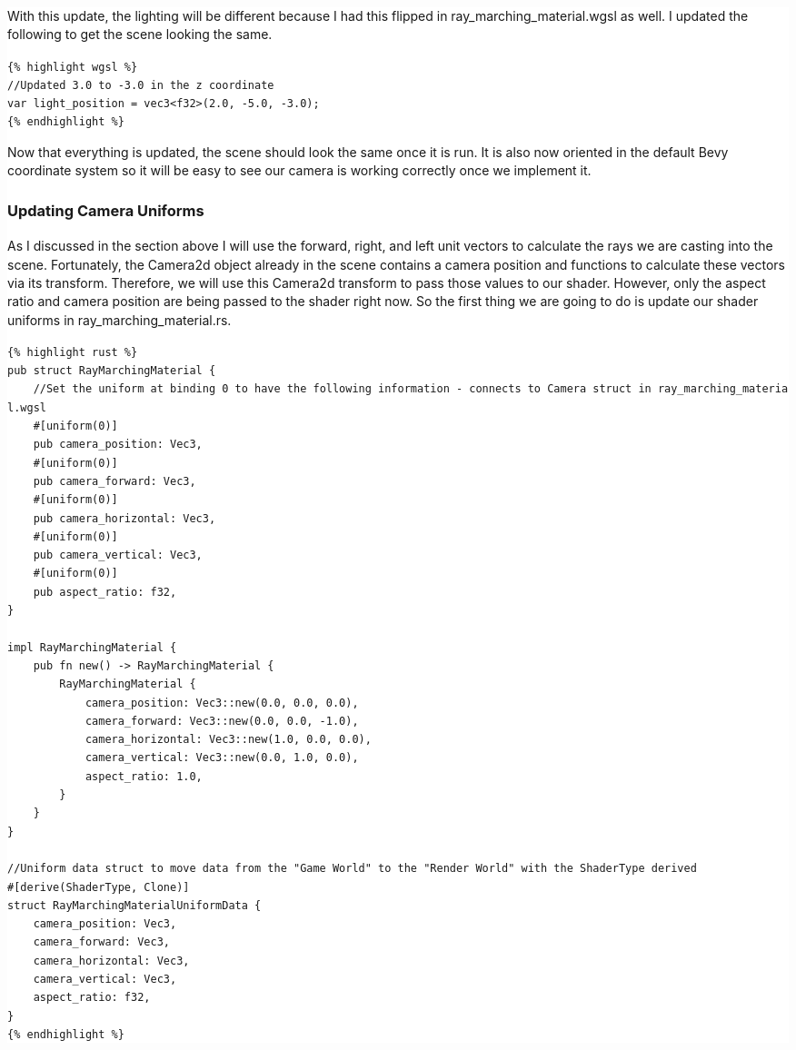 With this update, the lighting will be different because I had this flipped in ray_marching_material.wgsl as well. I updated the following to get the scene looking the same.

    {% highlight wgsl %}
    //Updated 3.0 to -3.0 in the z coordinate
    var light_position = vec3<f32>(2.0, -5.0, -3.0);
    {% endhighlight %}

Now that everything is updated, the scene should look the same once it is run. It is also now oriented in the default Bevy coordinate system so it will be easy to see our camera is working correctly once we implement it.

### Updating Camera Uniforms
As I discussed in the section above I will use the forward, right, and left unit vectors to calculate the rays we are casting into the scene. Fortunately, the Camera2d object already in the scene contains a camera position and functions to calculate these vectors via its transform. Therefore, we will use this Camera2d transform to pass those values to our shader. However, only the aspect ratio and camera position are being passed to the shader right now. So the first thing we are going to do is update our shader uniforms in ray_marching_material.rs.

    {% highlight rust %}
    pub struct RayMarchingMaterial {
        //Set the uniform at binding 0 to have the following information - connects to Camera struct in ray_marching_material.wgsl
        #[uniform(0)]
        pub camera_position: Vec3,
        #[uniform(0)]
        pub camera_forward: Vec3,
        #[uniform(0)]
        pub camera_horizontal: Vec3,
        #[uniform(0)]
        pub camera_vertical: Vec3,
        #[uniform(0)]
        pub aspect_ratio: f32,
    }

    impl RayMarchingMaterial {
        pub fn new() -> RayMarchingMaterial {
            RayMarchingMaterial { 
                camera_position: Vec3::new(0.0, 0.0, 0.0), 
                camera_forward: Vec3::new(0.0, 0.0, -1.0), 
                camera_horizontal: Vec3::new(1.0, 0.0, 0.0), 
                camera_vertical: Vec3::new(0.0, 1.0, 0.0), 
                aspect_ratio: 1.0, 
            }
        }
    }

    //Uniform data struct to move data from the "Game World" to the "Render World" with the ShaderType derived
    #[derive(ShaderType, Clone)]
    struct RayMarchingMaterialUniformData {
        camera_position: Vec3,
        camera_forward: Vec3,
        camera_horizontal: Vec3,
        camera_vertical: Vec3,
        aspect_ratio: f32,
    }
    {% endhighlight %}
